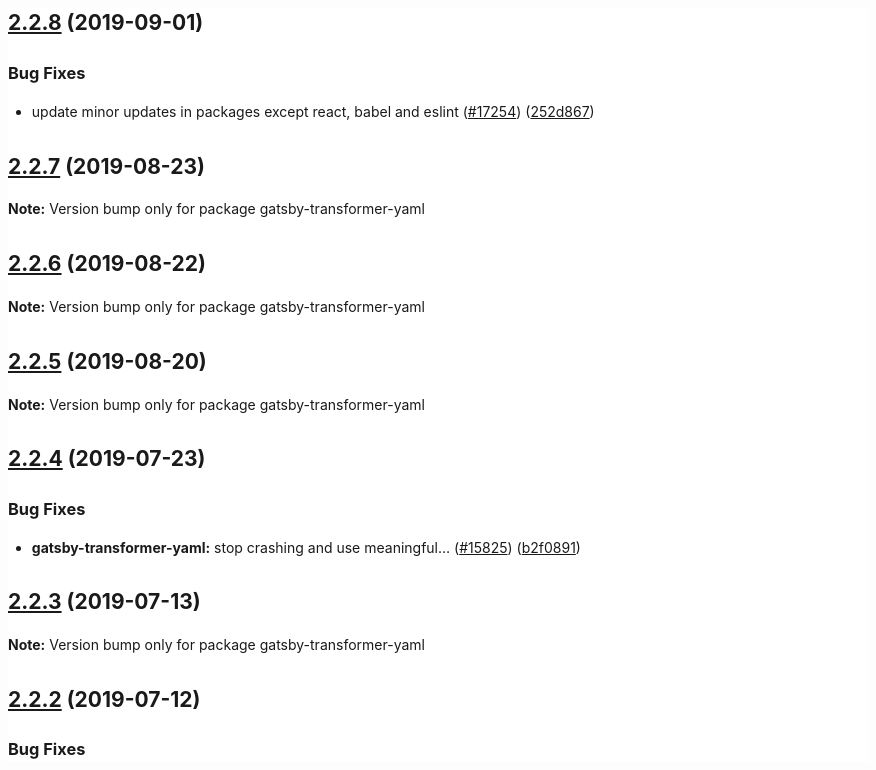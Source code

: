 ## [2.2.8](https://github.com/gatsbyjs/gatsby/compare/gatsby-transformer-yaml@2.2.7...gatsby-transformer-yaml@2.2.8) (2019-09-01)

### Bug Fixes

- update minor updates in packages except react, babel and eslint ([#17254](https://github.com/gatsbyjs/gatsby/issues/17254)) ([252d867](https://github.com/gatsbyjs/gatsby/commit/252d867))

## [2.2.7](https://github.com/gatsbyjs/gatsby/compare/gatsby-transformer-yaml@2.2.6...gatsby-transformer-yaml@2.2.7) (2019-08-23)

**Note:** Version bump only for package gatsby-transformer-yaml

## [2.2.6](https://github.com/gatsbyjs/gatsby/compare/gatsby-transformer-yaml@2.2.5...gatsby-transformer-yaml@2.2.6) (2019-08-22)

**Note:** Version bump only for package gatsby-transformer-yaml

## [2.2.5](https://github.com/gatsbyjs/gatsby/compare/gatsby-transformer-yaml@2.2.4...gatsby-transformer-yaml@2.2.5) (2019-08-20)

**Note:** Version bump only for package gatsby-transformer-yaml

## [2.2.4](https://github.com/gatsbyjs/gatsby/compare/gatsby-transformer-yaml@2.2.3...gatsby-transformer-yaml@2.2.4) (2019-07-23)

### Bug Fixes

- **gatsby-transformer-yaml:** stop crashing and use meaningful… ([#15825](https://github.com/gatsbyjs/gatsby/issues/15825)) ([b2f0891](https://github.com/gatsbyjs/gatsby/commit/b2f0891))

## [2.2.3](https://github.com/gatsbyjs/gatsby/compare/gatsby-transformer-yaml@2.2.2...gatsby-transformer-yaml@2.2.3) (2019-07-13)

**Note:** Version bump only for package gatsby-transformer-yaml

## [2.2.2](https://github.com/gatsbyjs/gatsby/compare/gatsby-transformer-yaml@2.2.1...gatsby-transformer-yaml@2.2.2) (2019-07-12)

### Bug Fixes
